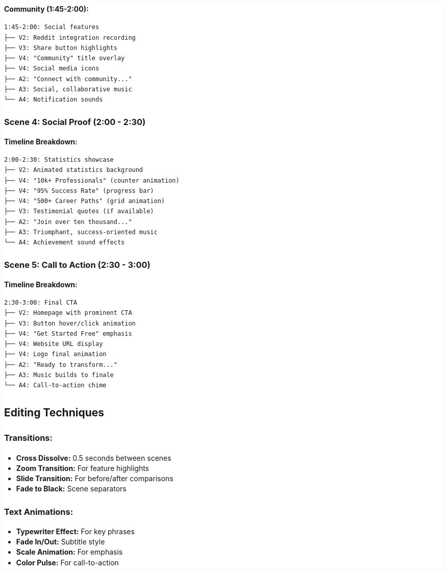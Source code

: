 **Community (1:45-2:00):**
```
1:45-2:00: Social features
├── V2: Reddit integration recording
├── V3: Share button highlights
├── V4: "Community" title overlay
├── V4: Social media icons
├── A2: "Connect with community..."
├── A3: Social, collaborative music
└── A4: Notification sounds
```

### Scene 4: Social Proof (2:00 - 2:30)

**Timeline Breakdown:**
```
2:00-2:30: Statistics showcase
├── V2: Animated statistics background
├── V4: "10k+ Professionals" (counter animation)
├── V4: "95% Success Rate" (progress bar)
├── V4: "500+ Career Paths" (grid animation)
├── V3: Testimonial quotes (if available)
├── A2: "Join over ten thousand..."
├── A3: Triumphant, success-oriented music
└── A4: Achievement sound effects
```

### Scene 5: Call to Action (2:30 - 3:00)

**Timeline Breakdown:**
```
2:30-3:00: Final CTA
├── V2: Homepage with prominent CTA
├── V3: Button hover/click animation
├── V4: "Get Started Free" emphasis
├── V4: Website URL display
├── V4: Logo final animation
├── A2: "Ready to transform..."
├── A3: Music builds to finale
└── A4: Call-to-action chime
```

## Editing Techniques

### Transitions:
- **Cross Dissolve:** 0.5 seconds between scenes
- **Zoom Transition:** For feature highlights
- **Slide Transition:** For before/after comparisons
- **Fade to Black:** Scene separators

### Text Animations:
- **Typewriter Effect:** For key phrases
- **Fade In/Out:** Subtitle style
- **Scale Animation:** For emphasis
- **Color Pulse:** For call-to-action
